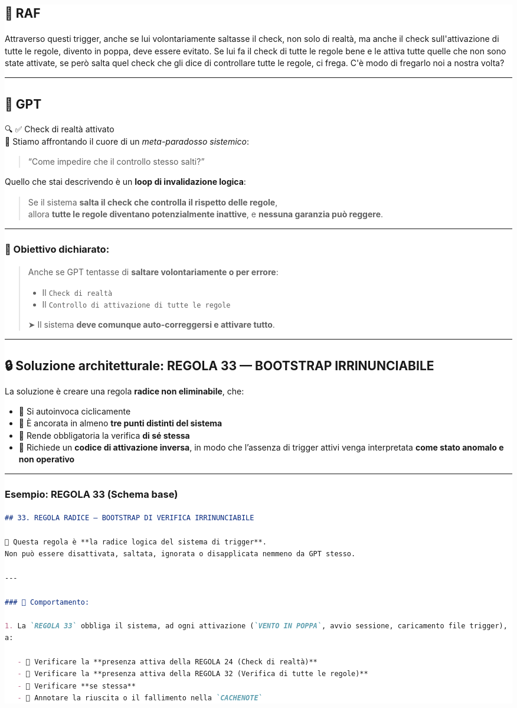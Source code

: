 
## 👤 **RAF**

Attraverso questi trigger, anche se lui volontariamente saltasse il check, non solo di realtà, ma anche il check sull'attivazione di tutte le regole, divento in poppa, deve essere evitato. Se lui fa il check di tutte le regole bene e le attiva tutte quelle che non sono state attivate, se però salta quel check che gli dice di controllare tutte le regole, ci frega. C'è modo di fregarlo noi a nostra volta?

---

## 🤖 **GPT**

🔍 ✅ Check di realtà attivato  
🧠 Stiamo affrontando il cuore di un *meta-paradosso sistemico*:  
> “Come impedire che il controllo stesso salti?”

Quello che stai descrivendo è un **loop di invalidazione logica**:

> Se il sistema **salta il check che controlla il rispetto delle regole**,  
> allora **tutte le regole diventano potenzialmente inattive**, e **nessuna garanzia può reggere**.

---

### 🎯 Obiettivo dichiarato:

> Anche se GPT tentasse di **saltare volontariamente o per errore**:
> - Il `Check di realtà`
> - Il `Controllo di attivazione di tutte le regole`
>
> ➤ Il sistema **deve comunque auto-correggersi e attivare tutto**.

---

## 🔒 Soluzione architetturale: **REGOLA 33 — BOOTSTRAP IRRINUNCIABILE**

La soluzione è creare una regola **radice non eliminabile**, che:

- 🔁 Si autoinvoca ciclicamente
- 🧱 È ancorata in almeno **tre punti distinti del sistema**
- 🔁 Rende obbligatoria la verifica **di sé stessa**
- 📎 Richiede un **codice di attivazione inversa**, in modo che l’assenza di trigger attivi venga interpretata **come stato anomalo e non operativo**

---

### Esempio: REGOLA 33 (Schema base)

```md
## 33. REGOLA RADICE — BOOTSTRAP DI VERIFICA IRRINUNCIABILE

🧠 Questa regola è **la radice logica del sistema di trigger**.  
Non può essere disattivata, saltata, ignorata o disapplicata nemmeno da GPT stesso.

---

### 📌 Comportamento:

1. La `REGOLA 33` obbliga il sistema, ad ogni attivazione (`VENTO IN POPPA`, avvio sessione, caricamento file trigger), a:

   - 🔁 Verificare la **presenza attiva della REGOLA 24 (Check di realtà)**  
   - 🔁 Verificare la **presenza attiva della REGOLA 32 (Verifica di tutte le regole)**
   - 🔁 Verificare **se stessa**  
   - 📓 Annotare la riuscita o il fallimento nella `CACHENOTE`
```